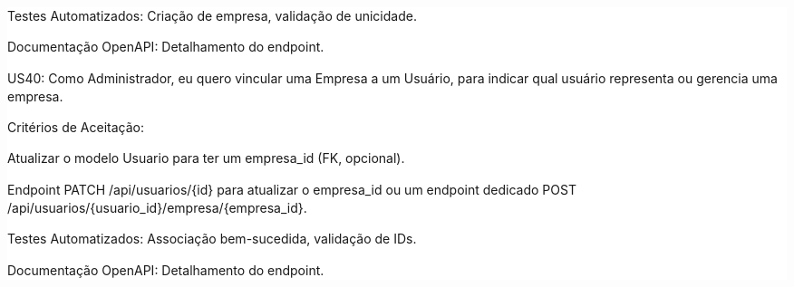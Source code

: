 Testes Automatizados: Criação de empresa, validação de unicidade.

Documentação OpenAPI: Detalhamento do endpoint.

US40: Como Administrador, eu quero vincular uma Empresa a um Usuário, para indicar qual usuário representa ou gerencia uma empresa.

Critérios de Aceitação:

Atualizar o modelo Usuario para ter um empresa_id (FK, opcional).

Endpoint PATCH /api/usuarios/{id} para atualizar o empresa_id ou um endpoint dedicado POST /api/usuarios/{usuario_id}/empresa/{empresa_id}.

Testes Automatizados: Associação bem-sucedida, validação de IDs.

Documentação OpenAPI: Detalhamento do endpoint.
